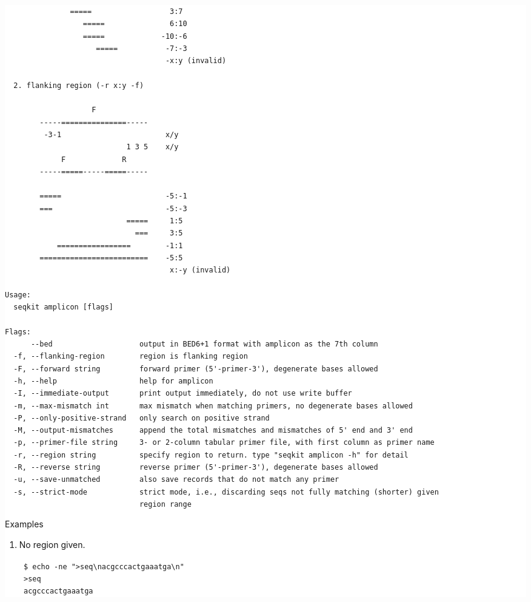 ``` text
               =====                  3:7
                  =====               6:10
                  =====             -10:-6
                     =====           -7:-3
                                     -x:y (invalid)
                    
  2. flanking region (-r x:y -f)
        
                    F
        -----===============-----
         -3-1                        x/y
                            1 3 5    x/y
             F             R
        -----=====-----=====-----
        
        =====                        -5:-1
        ===                          -5:-3
                            =====     1:5
                              ===     3:5
            =================        -1:1
        =========================    -5:5
                                      x:-y (invalid)

Usage:
  seqkit amplicon [flags]

Flags:
      --bed                    output in BED6+1 format with amplicon as the 7th column
  -f, --flanking-region        region is flanking region
  -F, --forward string         forward primer (5'-primer-3'), degenerate bases allowed
  -h, --help                   help for amplicon
  -I, --immediate-output       print output immediately, do not use write buffer
  -m, --max-mismatch int       max mismatch when matching primers, no degenerate bases allowed
  -P, --only-positive-strand   only search on positive strand
  -M, --output-mismatches      append the total mismatches and mismatches of 5' end and 3' end
  -p, --primer-file string     3- or 2-column tabular primer file, with first column as primer name
  -r, --region string          specify region to return. type "seqkit amplicon -h" for detail
  -R, --reverse string         reverse primer (5'-primer-3'), degenerate bases allowed
  -u, --save-unmatched         also save records that do not match any primer
  -s, --strict-mode            strict mode, i.e., discarding seqs not fully matching (shorter) given
                               region range

```

Examples

1. No region given.

        $ echo -ne ">seq\nacgcccactgaaatga\n" 
        >seq
        acgcccactgaaatga
